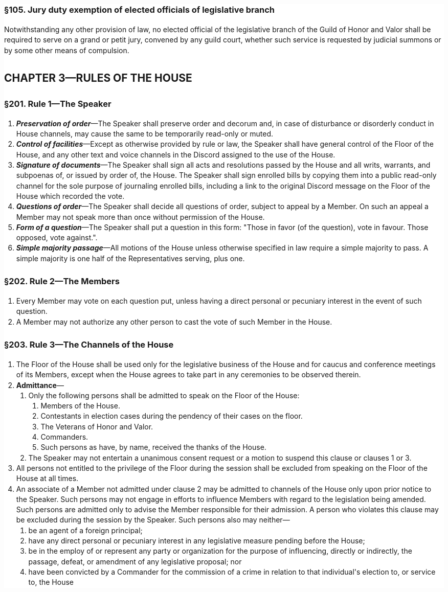 ### §105. Jury duty exemption of elected officials of legislative branch
Notwithstanding any other provision of law, no elected official of the legislative branch of the Guild of Honor and Valor shall be required to serve on a grand or petit jury, convened by any guild court, whether such service is requested by judicial summons or by some other means of compulsion.

## CHAPTER 3—RULES OF THE HOUSE

### §201. Rule 1—The Speaker
1. ***Preservation of order***—The Speaker shall preserve order and decorum and, in case of disturbance or disorderly conduct in House channels, may cause the same to be temporarily read-only or muted.
2. ***Control of facilities***—Except as otherwise provided by rule or law, the Speaker shall have general control of the Floor of the House, and any other text and voice channels in the Discord assigned to the use of the House.
3. ***Signature of documents***—The Speaker shall sign all acts and resolutions passed by the House and all writs, warrants, and subpoenas of, or issued by order of, the House. The Speaker shall sign enrolled bills by copying them into a public read-only channel for the sole purpose of journaling enrolled bills, including a link to the original Discord message on the Floor of the House which recorded the vote.
4. ***Questions of order***—The Speaker shall decide all questions of order, subject to appeal by a Member. On such an appeal a Member may not speak more than once without permission of the House.
5. ***Form of a question***—The Speaker shall put a question in this form: "Those in favor (of the question), vote in favour. Those opposed, vote against.".
6. ***Simple majority passage***—All motions of the House unless otherwise specified in law require a simple majority to pass. A simple majority is one half of the Representatives serving, plus one.

### §202. Rule 2—The Members
1. Every Member may vote on each question put, unless having a direct personal or pecuniary interest in the event of such question.
2. A Member may not authorize any other person to cast the vote of such Member in the House.

### §203. Rule 3—The Channels of the House
1. The Floor of the House shall be used only for the legislative business of the House and for caucus and conference meetings of its Members, except when the House agrees to take part in any ceremonies to be observed therein.
2. **Admittance**—
    1. Only the following persons shall be admitted to speak on the Floor of the House:
        1. Members of the House.
        2. Contestants in election cases during the pendency of their cases on the floor.
        3. The Veterans of Honor and Valor.
        4. Commanders.
        5. Such persons as have, by name, received the thanks of the House.
    2. The Speaker may not entertain a unanimous consent request or a motion to suspend this clause or clauses 1 or 3.
3. All persons not entitled to the privilege of the Floor during the session shall be excluded from speaking on the Floor of the House at all times.
4. An associate of a Member not admitted under clause 2 may be admitted to channels of the House only upon prior notice to the Speaker. Such persons may not engage in efforts to influence Members with regard to the legislation being amended. Such persons are admitted only to advise the Member responsible for their admission. A person who violates this clause may be excluded during the session by the Speaker. Such persons also may neither—
    1. be an agent of a foreign principal;
    2. have any direct personal or pecuniary interest in any legislative measure pending before the House;
    3. be in the employ of or represent any party or organization for the purpose of influencing, directly or indirectly, the passage, defeat, or amendment of any legislative proposal; nor
    4. have been convicted by a Commander for the commission of a crime in relation to that individual's election to, or service to, the House
